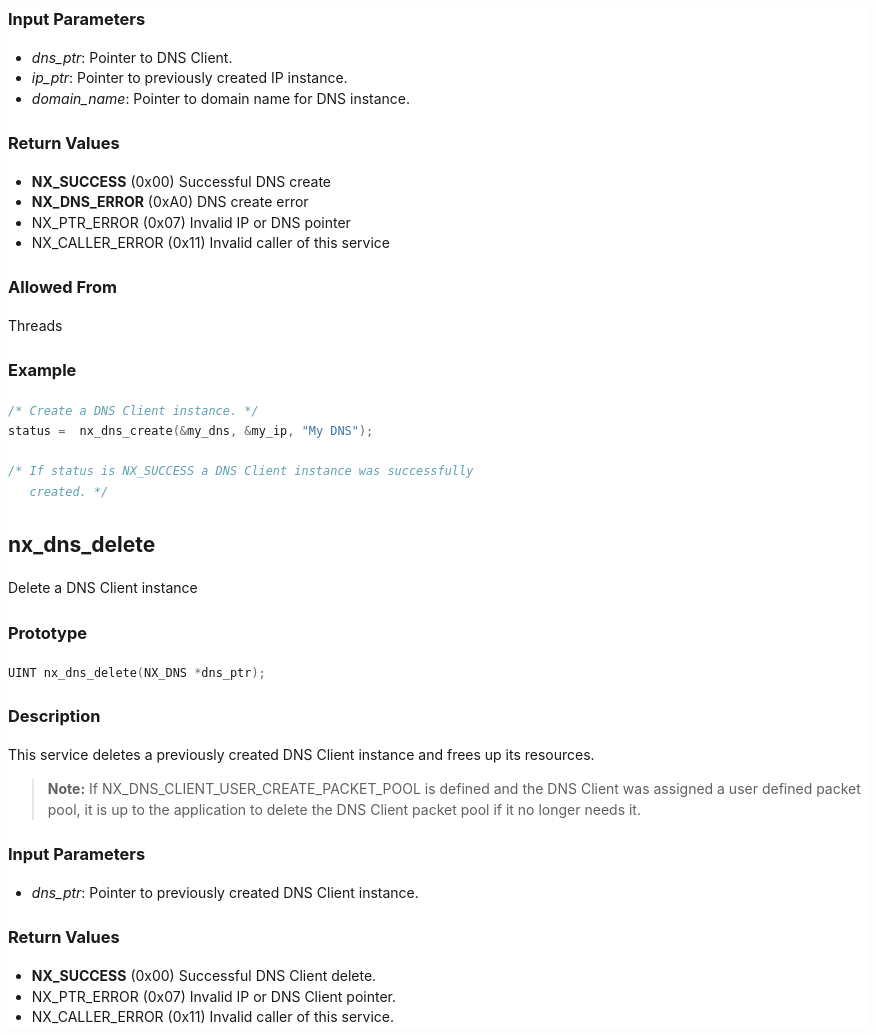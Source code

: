 ### Input Parameters

- *dns_ptr*: Pointer to DNS Client.  
- *ip_ptr*: Pointer to previously created IP instance.  
- *domain_name*: Pointer to domain name for DNS instance.

### Return Values

- **NX_SUCCESS** (0x00) Successful DNS create
- **NX_DNS_ERROR** (0xA0) DNS create error
- NX_PTR_ERROR (0x07) Invalid IP or DNS pointer
- NX_CALLER_ERROR (0x11) Invalid caller of this service

### Allowed From

Threads

### Example
```C
/* Create a DNS Client instance. */
status =  nx_dns_create(&my_dns, &my_ip, "My DNS");

/* If status is NX_SUCCESS a DNS Client instance was successfully
   created. */
```

## nx_dns_delete

Delete a DNS Client instance

### Prototype
```C
UINT nx_dns_delete(NX_DNS *dns_ptr);
```
### Description

This service deletes a previously created DNS Client instance and frees up its resources.

> **Note:** If NX_DNS_CLIENT_USER_CREATE_PACKET_POOL is defined and the DNS Client was assigned a user defined packet pool, it is up to the application to delete the DNS Client packet pool if it no longer needs it.

### Input Parameters

- *dns_ptr*: Pointer to previously created DNS Client instance.

### Return Values

- **NX_SUCCESS** (0x00) Successful DNS Client delete.
- NX_PTR_ERROR (0x07) Invalid IP or DNS Client pointer.
- NX_CALLER_ERROR (0x11) Invalid caller of this service.
